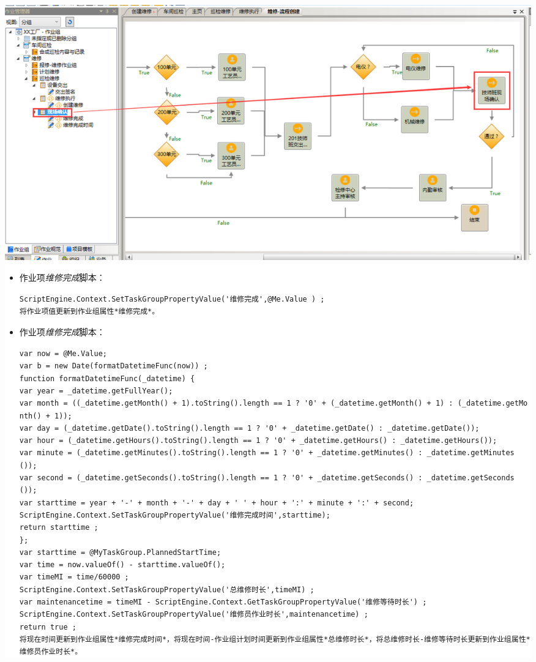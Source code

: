  ![1](./images/作业对应3.png)

  * 作业项*维修完成*脚本：

    ```
    ScriptEngine.Context.SetTaskGroupPropertyValue('维修完成',@Me.Value ) ;
    将作业项值更新到作业组属性*维修完成*。
    ```

  * 作业项*维修完成*脚本：

    ```
    var now = @Me.Value;
    var b = new Date(formatDatetimeFunc(now)) ;
    function formatDatetimeFunc(_datetime) {
    var year = _datetime.getFullYear();
    var month = ((_datetime.getMonth() + 1).toString().length == 1 ? '0' + (_datetime.getMonth() + 1) : (_datetime.getMonth() + 1));
    var day = (_datetime.getDate().toString().length == 1 ? '0' + _datetime.getDate() : _datetime.getDate());
    var hour = (_datetime.getHours().toString().length == 1 ? '0' + _datetime.getHours() : _datetime.getHours());
    var minute = (_datetime.getMinutes().toString().length == 1 ? '0' + _datetime.getMinutes() : _datetime.getMinutes());
    var second = (_datetime.getSeconds().toString().length == 1 ? '0' + _datetime.getSeconds() : _datetime.getSeconds());
    var starttime = year + '-' + month + '-' + day + ' ' + hour + ':' + minute + ':' + second;
    ScriptEngine.Context.SetTaskGroupPropertyValue('维修完成时间',starttime);
    return starttime ;
    };
    var starttime = @MyTaskGroup.PlannedStartTime;
    var time = now.valueOf() - starttime.valueOf();
    var timeMI = time/60000 ;
    ScriptEngine.Context.SetTaskGroupPropertyValue('总维修时长',timeMI) ;
    var maintenancetime = timeMI - ScriptEngine.Context.GetTaskGroupPropertyValue('维修等待时长') ;
    ScriptEngine.Context.SetTaskGroupPropertyValue('维修员作业时长',maintenancetime) ;
    return true ;
    将现在时间更新到作业组属性*维修完成时间*，将现在时间-作业组计划时间更新到作业组属性*总维修时长*，将总维修时长-维修等待时长更新到作业组属性*维修员作业时长*。
    ```  
